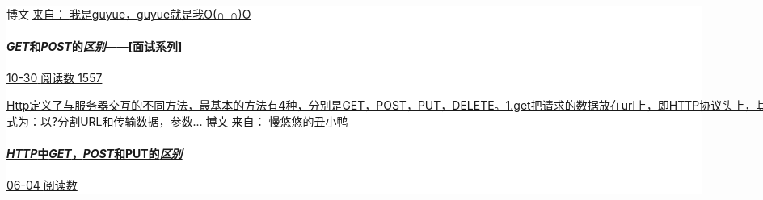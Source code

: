 <span class="type-show type-show-blog type-show-after">博文</span>
        <a target="_blank" href="https://blog.csdn.net/guyue35">来自：	<span class="blog_title"> 我是guyue，guyue就是我O(∩_∩)O</span></a>
            </span>
</p>
</div>
</div>

<div class="recommend-item-box blog-expert-recommend-box" style="">
<div class="d-flex">
<div class="blog-expert-recommend">
<div class="blog-expert">
<div class="blog-expert-flexbox"></div>
</div>
</div>
</div>
</div>

<div class="recommend-item-box type_blog clearfix" data-report-click="{&quot;mod&quot;:&quot;popu_614&quot;,&quot;dest&quot;:&quot;https://blog.csdn.net/qq_20264581/article/details/83542697&quot;,&quot;strategy&quot;:&quot;BlogCommendFromAutoMl2&quot;,&quot;index&quot;:&quot;logCommendFromAutoMl2&quot;}">
<div class="content" style="width: 962px;">
<a href="https://blog.csdn.net/qq_20264581/article/details/83542697" target="_blank" title="GET和POST的区别——[面试系列]">
<h4 class="text-truncate oneline" style="width: 802px;">
<em>GET</em>和<em>POST</em>的<em>区别</em>——[面试系列]		</h4>
<div class="info-box d-flex align-content-center">
<p class="date-and-readNum oneline">
<span class="date hover-show">10-30</span>
<span class="read-num hover-hide">
阅读数 
1557</span>
</p>
</div>
</a>
<p class="content" style="width: 962px;">
<a href="https://blog.csdn.net/qq_20264581/article/details/83542697" target="_blank" title="GET和POST的区别——[面试系列]">
<span class="desc oneline">Http定义了与服务器交互的不同方法，最基本的方法有4种，分别是GET，POST，PUT，DELETE。1.get把请求的数据放在url上，即HTTP协议头上，其格式为：以?分割URL和传输数据，参数...</span>
</a>
<span class="blog_title_box oneline ">
<span class="type-show type-show-blog type-show-after">博文</span>
        <a target="_blank" href="https://blog.csdn.net/qq_20264581">来自：	<span class="blog_title"> 慢悠悠的丑小鸭</span></a>
            </span>
</p>
</div>
</div>

<div class="recommend-item-box type_blog clearfix" data-report-click="{&quot;mod&quot;:&quot;popu_614&quot;,&quot;dest&quot;:&quot;https://blog.csdn.net/qq_36183935/article/details/80570062&quot;,&quot;strategy&quot;:&quot;BlogCommendFromAutoMl2&quot;,&quot;index&quot;:&quot;logCommendFromAutoMl2&quot;}">
<div class="content" style="width: 962px;">
<a href="https://blog.csdn.net/qq_36183935/article/details/80570062" target="_blank" title="HTTP中GET，POST和PUT的区别">
<h4 class="text-truncate oneline" style="width: 802px;">
<em>HTTP</em>中<em>GET</em>，<em>POST</em>和PUT的<em>区别</em>		</h4>
<div class="info-box d-flex align-content-center">
<p class="date-and-readNum oneline">
<span class="date hover-show">06-04</span>
<span class="read-num hover-hide">
阅读数 
